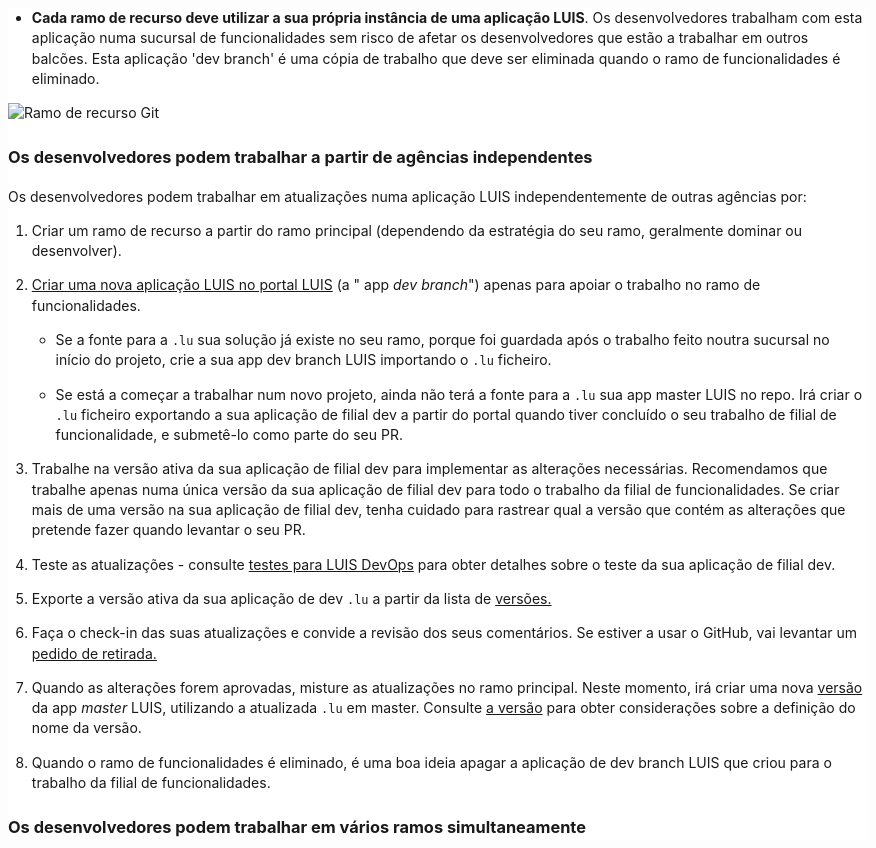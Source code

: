 - **Cada ramo de recurso deve utilizar a sua própria instância de uma aplicação LUIS**. Os desenvolvedores trabalham com esta aplicação numa sucursal de funcionalidades sem risco de afetar os desenvolvedores que estão a trabalhar em outros balcões. Esta aplicação 'dev branch' é uma cópia de trabalho que deve ser eliminada quando o ramo de funcionalidades é eliminado.

![Ramo de recurso Git](./media/luis-concept-devops-sourcecontrol/feature-branch.png)

### <a name="developers-can-work-from-independent-branches"></a>Os desenvolvedores podem trabalhar a partir de agências independentes

Os desenvolvedores podem trabalhar em atualizações numa aplicação LUIS independentemente de outras agências por:

1. Criar um ramo de recurso a partir do ramo principal (dependendo da estratégia do seu ramo, geralmente dominar ou desenvolver).

1. [Criar uma nova aplicação LUIS no portal LUIS](./luis-how-to-start-new-app.md) (a " app *dev branch*") apenas para apoiar o trabalho no ramo de funcionalidades.

   * Se a fonte para a `.lu` sua solução já existe no seu ramo, porque foi guardada após o trabalho feito noutra sucursal no início do projeto, crie a sua app dev branch LUIS importando o `.lu` ficheiro.

   * Se está a começar a trabalhar num novo projeto, ainda não terá a fonte para a `.lu` sua app master LUIS no repo. Irá criar o `.lu` ficheiro exportando a sua aplicação de filial dev a partir do portal quando tiver concluído o seu trabalho de filial de funcionalidade, e submetê-lo como parte do seu PR.

1. Trabalhe na versão ativa da sua aplicação de filial dev para implementar as alterações necessárias. Recomendamos que trabalhe apenas numa única versão da sua aplicação de filial dev para todo o trabalho da filial de funcionalidades. Se criar mais de uma versão na sua aplicação de filial dev, tenha cuidado para rastrear qual a versão que contém as alterações que pretende fazer quando levantar o seu PR.

1. Teste as atualizações - consulte [testes para LUIS DevOps](luis-concept-devops-testing.md) para obter detalhes sobre o teste da sua aplicação de filial dev.

1. Exporte a versão ativa da sua aplicação de dev `.lu` a partir da lista de [versões.](./luis-how-to-manage-versions.md)

1. Faça o check-in das suas atualizações e convide a revisão dos seus comentários. Se estiver a usar o GitHub, vai levantar um [pedido de retirada.](https://help.github.com/en/github/collaborating-with-issues-and-pull-requests/about-pull-requests)

1. Quando as alterações forem aprovadas, misture as atualizações no ramo principal. Neste momento, irá criar uma nova [versão](./luis-how-to-manage-versions.md) da app *master* LUIS, utilizando a atualizada `.lu` em master. Consulte [a versão](#versioning) para obter considerações sobre a definição do nome da versão.

1. Quando o ramo de funcionalidades é eliminado, é uma boa ideia apagar a aplicação de dev branch LUIS que criou para o trabalho da filial de funcionalidades.

### <a name="developers-can-work-in-multiple-branches-concurrently"></a>Os desenvolvedores podem trabalhar em vários ramos simultaneamente
